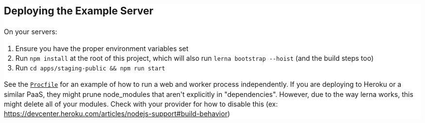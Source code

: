## Deploying the Example Server

On your servers:

1. Ensure you have the proper environment variables set
2. Run `npm install` at the root of this project, which will also run `lerna bootstrap --hoist` (and the build steps too)
3. Run `cd apps/staging-public && npm run start`

See the [`Procfile`](https://github.com/grouparoo/grouparoo/blob/master/Procfile) for an example of how to run a web and worker process independently.
If you are deploying to Heroku or a similar PaaS, they might prune node_modules that aren't explicitly in "dependencies". However, due to the way lerna works, this might delete all of your modules. Check with your provider for how to disable this (ex: https://devcenter.heroku.com/articles/nodejs-support#build-behavior)
